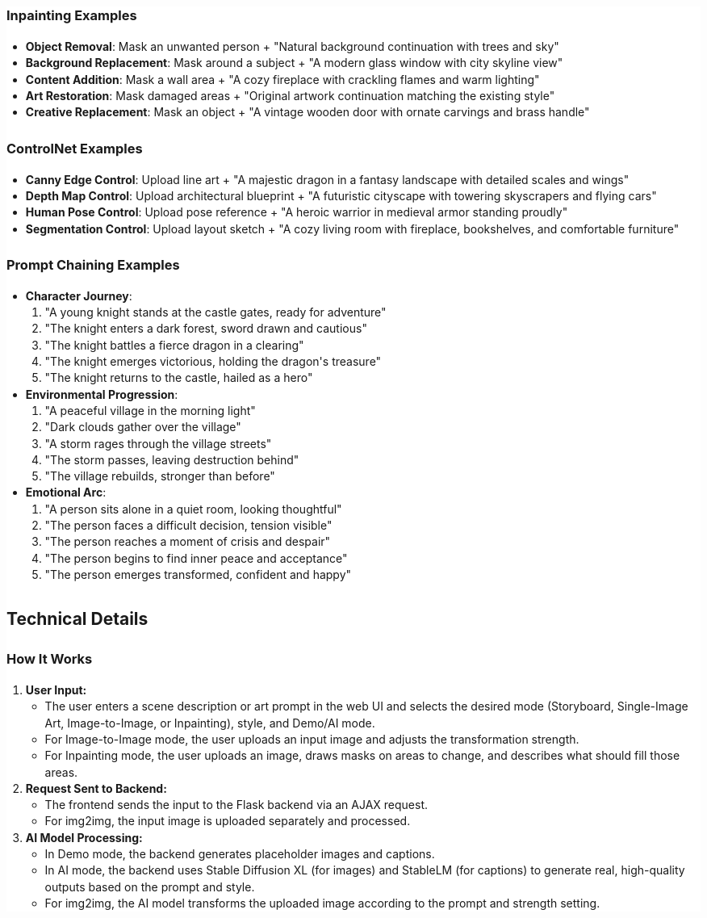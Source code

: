 ### Inpainting Examples
- **Object Removal**: Mask an unwanted person + "Natural background continuation with trees and sky"
- **Background Replacement**: Mask around a subject + "A modern glass window with city skyline view"
- **Content Addition**: Mask a wall area + "A cozy fireplace with crackling flames and warm lighting"
- **Art Restoration**: Mask damaged areas + "Original artwork continuation matching the existing style"
- **Creative Replacement**: Mask an object + "A vintage wooden door with ornate carvings and brass handle"

### ControlNet Examples
- **Canny Edge Control**: Upload line art + "A majestic dragon in a fantasy landscape with detailed scales and wings"
- **Depth Map Control**: Upload architectural blueprint + "A futuristic cityscape with towering skyscrapers and flying cars"
- **Human Pose Control**: Upload pose reference + "A heroic warrior in medieval armor standing proudly"
- **Segmentation Control**: Upload layout sketch + "A cozy living room with fireplace, bookshelves, and comfortable furniture"

### Prompt Chaining Examples
- **Character Journey**: 
  1. "A young knight stands at the castle gates, ready for adventure"
  2. "The knight enters a dark forest, sword drawn and cautious"
  3. "The knight battles a fierce dragon in a clearing"
  4. "The knight emerges victorious, holding the dragon's treasure"
  5. "The knight returns to the castle, hailed as a hero"
- **Environmental Progression**:
  1. "A peaceful village in the morning light"
  2. "Dark clouds gather over the village"
  3. "A storm rages through the village streets"
  4. "The storm passes, leaving destruction behind"
  5. "The village rebuilds, stronger than before"
- **Emotional Arc**:
  1. "A person sits alone in a quiet room, looking thoughtful"
  2. "The person faces a difficult decision, tension visible"
  3. "The person reaches a moment of crisis and despair"
  4. "The person begins to find inner peace and acceptance"
  5. "The person emerges transformed, confident and happy"

## Technical Details

### How It Works

1. **User Input:**
   - The user enters a scene description or art prompt in the web UI and selects the desired mode (Storyboard, Single-Image Art, Image-to-Image, or Inpainting), style, and Demo/AI mode.
   - For Image-to-Image mode, the user uploads an input image and adjusts the transformation strength.
   - For Inpainting mode, the user uploads an image, draws masks on areas to change, and describes what should fill those areas.
2. **Request Sent to Backend:**
   - The frontend sends the input to the Flask backend via an AJAX request.
   - For img2img, the input image is uploaded separately and processed.
3. **AI Model Processing:**
   - In Demo mode, the backend generates placeholder images and captions.
   - In AI mode, the backend uses Stable Diffusion XL (for images) and StableLM (for captions) to generate real, high-quality outputs based on the prompt and style.
   - For img2img, the AI model transforms the uploaded image according to the prompt and strength setting.